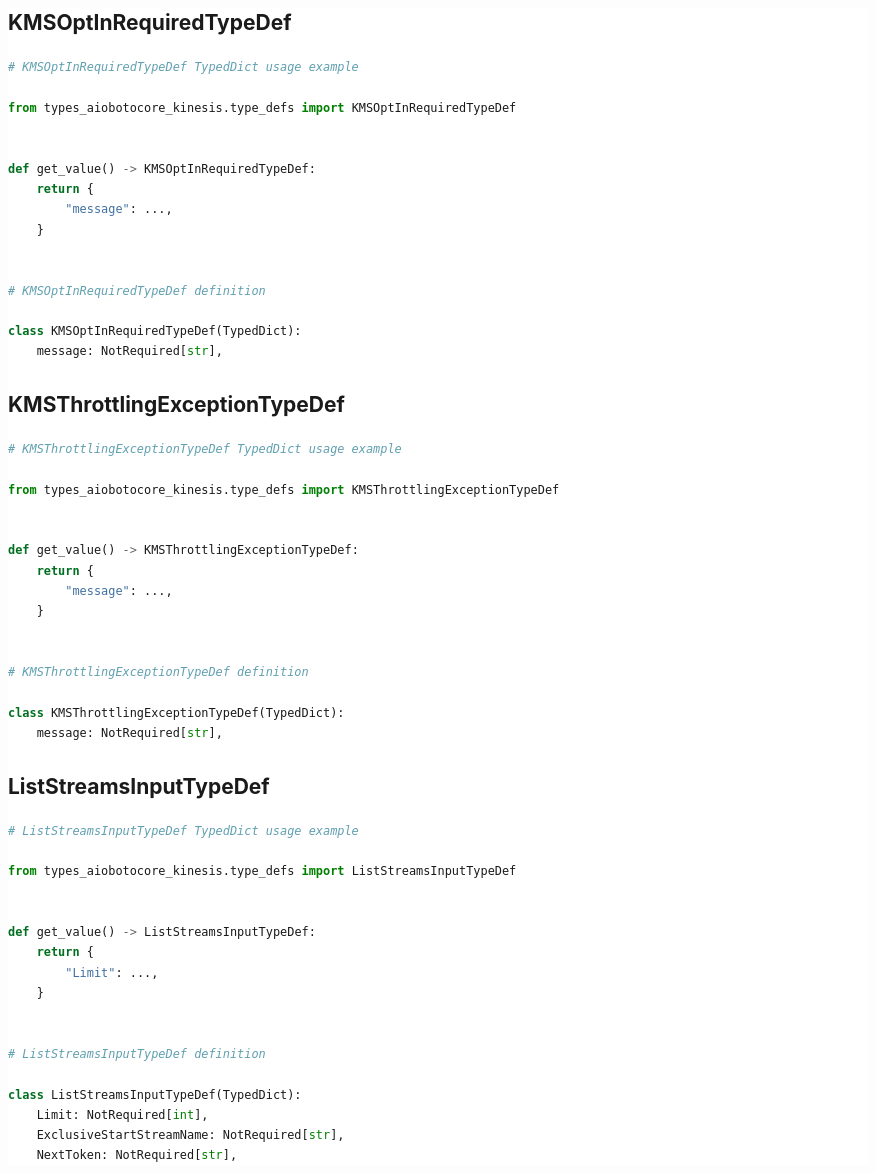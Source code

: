 
## KMSOptInRequiredTypeDef

```python
# KMSOptInRequiredTypeDef TypedDict usage example

from types_aiobotocore_kinesis.type_defs import KMSOptInRequiredTypeDef


def get_value() -> KMSOptInRequiredTypeDef:
    return {
        "message": ...,
    }


# KMSOptInRequiredTypeDef definition

class KMSOptInRequiredTypeDef(TypedDict):
    message: NotRequired[str],
```


## KMSThrottlingExceptionTypeDef

```python
# KMSThrottlingExceptionTypeDef TypedDict usage example

from types_aiobotocore_kinesis.type_defs import KMSThrottlingExceptionTypeDef


def get_value() -> KMSThrottlingExceptionTypeDef:
    return {
        "message": ...,
    }


# KMSThrottlingExceptionTypeDef definition

class KMSThrottlingExceptionTypeDef(TypedDict):
    message: NotRequired[str],
```


## ListStreamsInputTypeDef

```python
# ListStreamsInputTypeDef TypedDict usage example

from types_aiobotocore_kinesis.type_defs import ListStreamsInputTypeDef


def get_value() -> ListStreamsInputTypeDef:
    return {
        "Limit": ...,
    }


# ListStreamsInputTypeDef definition

class ListStreamsInputTypeDef(TypedDict):
    Limit: NotRequired[int],
    ExclusiveStartStreamName: NotRequired[str],
    NextToken: NotRequired[str],
```

